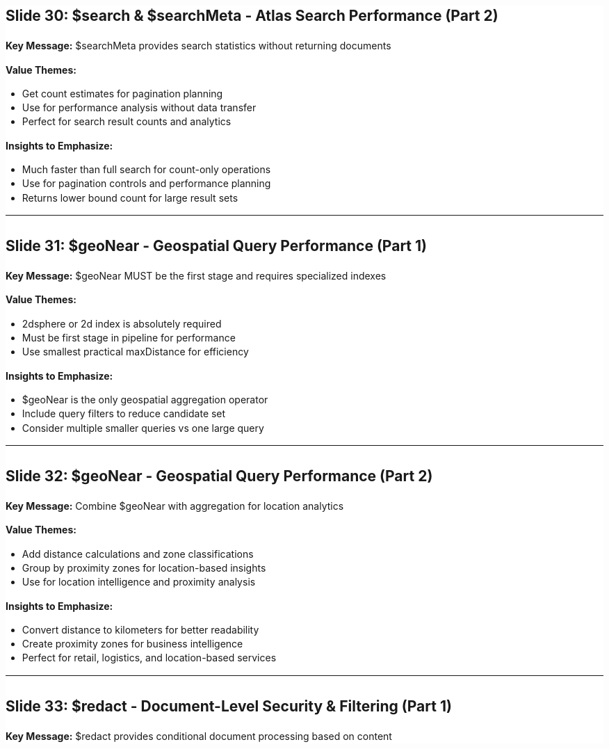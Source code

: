 
## Slide 30: $search \& $searchMeta - Atlas Search Performance (Part 2)
**Key Message:** $searchMeta provides search statistics without returning documents

**Value Themes:**

- Get count estimates for pagination planning
- Use for performance analysis without data transfer
- Perfect for search result counts and analytics

**Insights to Emphasize:**

- Much faster than full search for count-only operations
- Use for pagination controls and performance planning
- Returns lower bound count for large result sets

---

## Slide 31: $geoNear - Geospatial Query Performance (Part 1)
**Key Message:** $geoNear MUST be the first stage and requires specialized indexes

**Value Themes:**

- 2dsphere or 2d index is absolutely required
- Must be first stage in pipeline for performance
- Use smallest practical maxDistance for efficiency

**Insights to Emphasize:**

- $geoNear is the only geospatial aggregation operator
- Include query filters to reduce candidate set
- Consider multiple smaller queries vs one large query

---

## Slide 32: $geoNear - Geospatial Query Performance (Part 2)
**Key Message:** Combine $geoNear with aggregation for location analytics

**Value Themes:**

- Add distance calculations and zone classifications
- Group by proximity zones for location-based insights
- Use for location intelligence and proximity analysis

**Insights to Emphasize:**

- Convert distance to kilometers for better readability
- Create proximity zones for business intelligence
- Perfect for retail, logistics, and location-based services

---

## Slide 33: $redact - Document-Level Security \& Filtering (Part 1)
**Key Message:** $redact provides conditional document processing based on content
